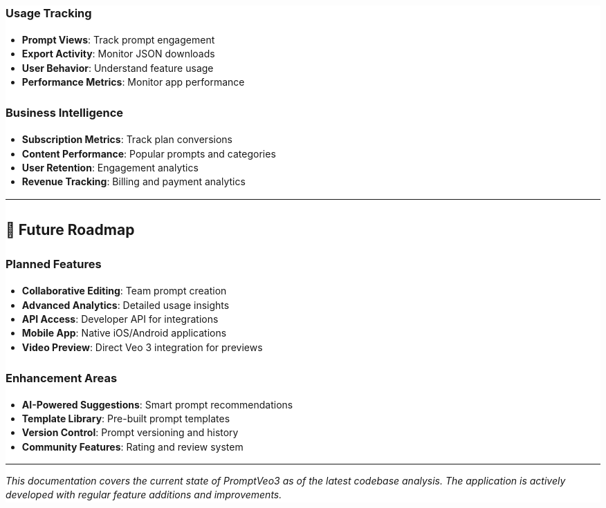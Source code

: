 ### Usage Tracking
- **Prompt Views**: Track prompt engagement
- **Export Activity**: Monitor JSON downloads
- **User Behavior**: Understand feature usage
- **Performance Metrics**: Monitor app performance

### Business Intelligence
- **Subscription Metrics**: Track plan conversions
- **Content Performance**: Popular prompts and categories
- **User Retention**: Engagement analytics
- **Revenue Tracking**: Billing and payment analytics

---

## 🚀 Future Roadmap

### Planned Features
- **Collaborative Editing**: Team prompt creation
- **Advanced Analytics**: Detailed usage insights
- **API Access**: Developer API for integrations
- **Mobile App**: Native iOS/Android applications
- **Video Preview**: Direct Veo 3 integration for previews

### Enhancement Areas
- **AI-Powered Suggestions**: Smart prompt recommendations
- **Template Library**: Pre-built prompt templates
- **Version Control**: Prompt versioning and history
- **Community Features**: Rating and review system

---

*This documentation covers the current state of PromptVeo3 as of the latest codebase analysis. The application is actively developed with regular feature additions and improvements.* 